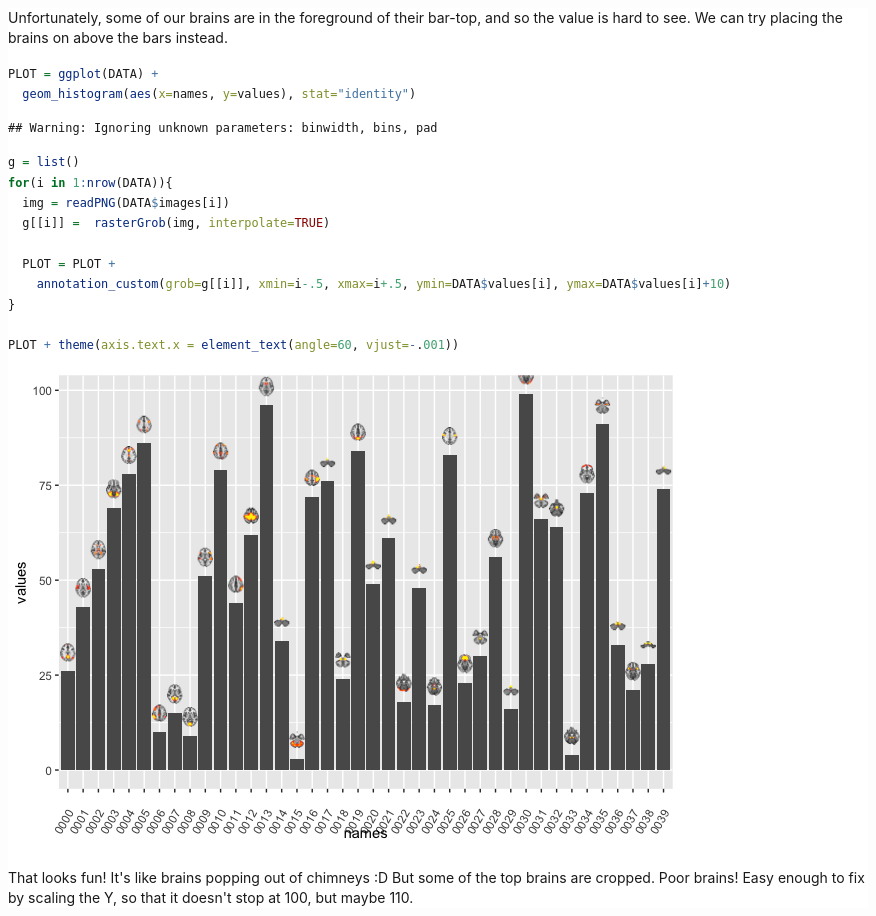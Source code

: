 Unfortunately, some of our brains are in the foreground of their bar-top, and so the value is hard to see. We can try placing the brains on above the bars instead. 



```r
PLOT = ggplot(DATA) + 
  geom_histogram(aes(x=names, y=values), stat="identity") 
```

```
## Warning: Ignoring unknown parameters: binwidth, bins, pad
```

```r
g = list()
for(i in 1:nrow(DATA)){
  img = readPNG(DATA$images[i])
  g[[i]] =  rasterGrob(img, interpolate=TRUE)
  
  PLOT = PLOT +
    annotation_custom(grob=g[[i]], xmin=i-.5, xmax=i+.5, ymin=DATA$values[i], ymax=DATA$values[i]+10)
}

PLOT + theme(axis.text.x = element_text(angle=60, vjust=-.001))
```

![](index_files/figure-html/unnamed-chunk-12-1.png)

That looks fun! It's like brains popping out of chimneys :D But some of the top brains are cropped. Poor brains! Easy enough to fix by scaling the Y, so that it doesn't stop at 100, but maybe 110.
